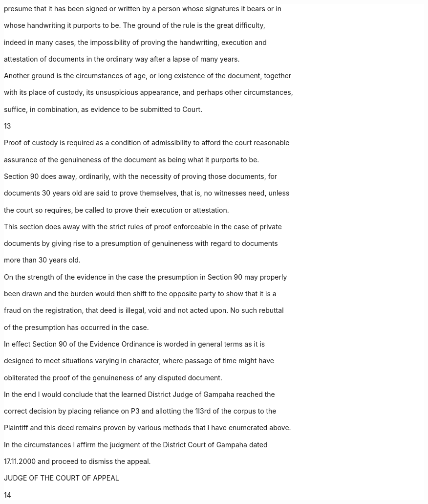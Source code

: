 presume that it has been signed or written by a person whose signatures it bears or in

whose handwriting it purports to be. The ground of the rule is the great difficulty,

indeed in many cases, the impossibility of proving the handwriting, execution and

attestation of documents in the ordinary way after a lapse of many years.

Another ground is the circumstances of age, or long existence of the document, together

with its place of custody, its unsuspicious appearance, and perhaps other circumstances,

suffice, in combination, as evidence to be submitted to Court.

13

Proof of custody is required as a condition of admissibility to afford the court reasonable

assurance of the genuineness of the document as being what it purports to be.

Section 90 does away, ordinarily, with the necessity of proving those documents, for

documents 30 years old are said to prove themselves, that is, no witnesses need, unless

the court so requires, be called to prove their execution or attestation.

This section does away with the strict rules of proof enforceable in the case of private

documents by giving rise to a presumption of genuineness with regard to documents

more than 30 years old.

On the strength of the evidence in the case the presumption in Section 90 may properly

been drawn and the burden would then shift to the opposite party to show that it is a

fraud on the registration, that deed is illegal, void and not acted upon. No such rebuttal

of the presumption has occurred in the case.

In effect Section 90 of the Evidence Ordinance is worded in general terms as it is

designed to meet situations varying in character, where passage of time might have

obliterated the proof of the genuineness of any disputed document.

In the end I would conclude that the learned District Judge of Gampaha reached the

correct decision by placing reliance on P3 and allotting the 1I3rd of the corpus to the

Plaintiff and this deed remains proven by various methods that I have enumerated above.

In the circumstances I affirm the judgment of the District Court of Gampaha dated

17.11.2000 and proceed to dismiss the appeal.

JUDGE OF THE COURT OF APPEAL

14